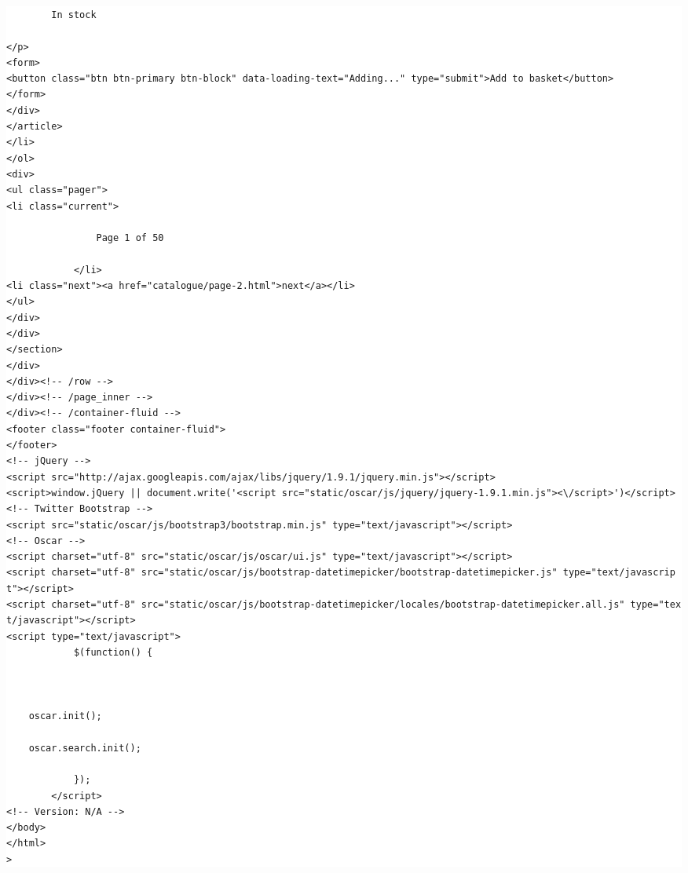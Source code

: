             In stock
        
    </p>
    <form>
    <button class="btn btn-primary btn-block" data-loading-text="Adding..." type="submit">Add to basket</button>
    </form>
    </div>
    </article>
    </li>
    </ol>
    <div>
    <ul class="pager">
    <li class="current">
                
                    Page 1 of 50
                
                </li>
    <li class="next"><a href="catalogue/page-2.html">next</a></li>
    </ul>
    </div>
    </div>
    </section>
    </div>
    </div><!-- /row -->
    </div><!-- /page_inner -->
    </div><!-- /container-fluid -->
    <footer class="footer container-fluid">
    </footer>
    <!-- jQuery -->
    <script src="http://ajax.googleapis.com/ajax/libs/jquery/1.9.1/jquery.min.js"></script>
    <script>window.jQuery || document.write('<script src="static/oscar/js/jquery/jquery-1.9.1.min.js"><\/script>')</script>
    <!-- Twitter Bootstrap -->
    <script src="static/oscar/js/bootstrap3/bootstrap.min.js" type="text/javascript"></script>
    <!-- Oscar -->
    <script charset="utf-8" src="static/oscar/js/oscar/ui.js" type="text/javascript"></script>
    <script charset="utf-8" src="static/oscar/js/bootstrap-datetimepicker/bootstrap-datetimepicker.js" type="text/javascript"></script>
    <script charset="utf-8" src="static/oscar/js/bootstrap-datetimepicker/locales/bootstrap-datetimepicker.all.js" type="text/javascript"></script>
    <script type="text/javascript">
                $(function() {
                    
        
        
        oscar.init();
    
        oscar.search.init();
    
                });
            </script>
    <!-- Version: N/A -->
    </body>
    </html>
    >
